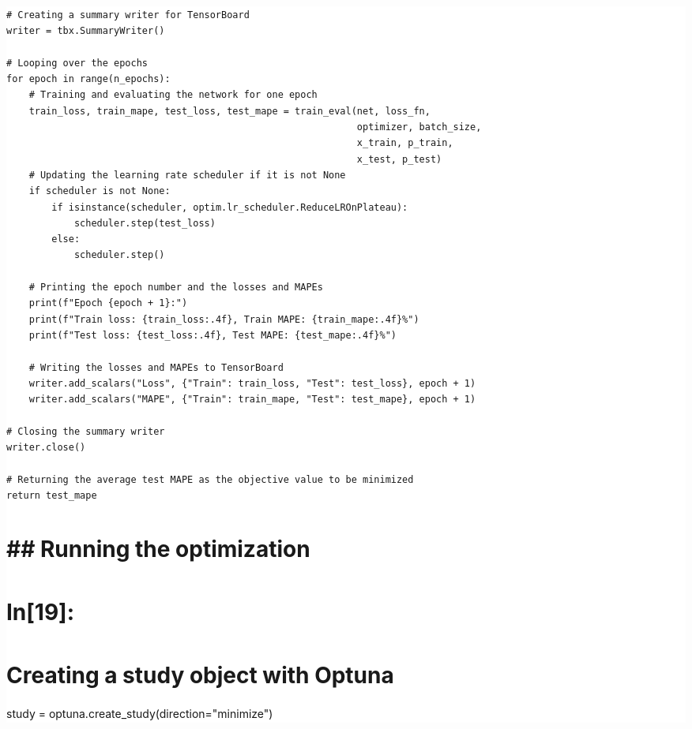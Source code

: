     # Creating a summary writer for TensorBoard
    writer = tbx.SummaryWriter()

    # Looping over the epochs
    for epoch in range(n_epochs):
        # Training and evaluating the network for one epoch
        train_loss, train_mape, test_loss, test_mape = train_eval(net, loss_fn,
                                                                  optimizer, batch_size,
                                                                  x_train, p_train,
                                                                  x_test, p_test)
        # Updating the learning rate scheduler if it is not None
        if scheduler is not None:
            if isinstance(scheduler, optim.lr_scheduler.ReduceLROnPlateau):
                scheduler.step(test_loss)
            else:
                scheduler.step()

        # Printing the epoch number and the losses and MAPEs
        print(f"Epoch {epoch + 1}:")
        print(f"Train loss: {train_loss:.4f}, Train MAPE: {train_mape:.4f}%")
        print(f"Test loss: {test_loss:.4f}, Test MAPE: {test_mape:.4f}%")

        # Writing the losses and MAPEs to TensorBoard
        writer.add_scalars("Loss", {"Train": train_loss, "Test": test_loss}, epoch + 1)
        writer.add_scalars("MAPE", {"Train": train_mape, "Test": test_mape}, epoch + 1)

    # Closing the summary writer
    writer.close()

    # Returning the average test MAPE as the objective value to be minimized
    return test_mape

# ## Running the optimization

# In[19]:

# Creating a study object with Optuna
study = optuna.create_study(direction="minimize")
